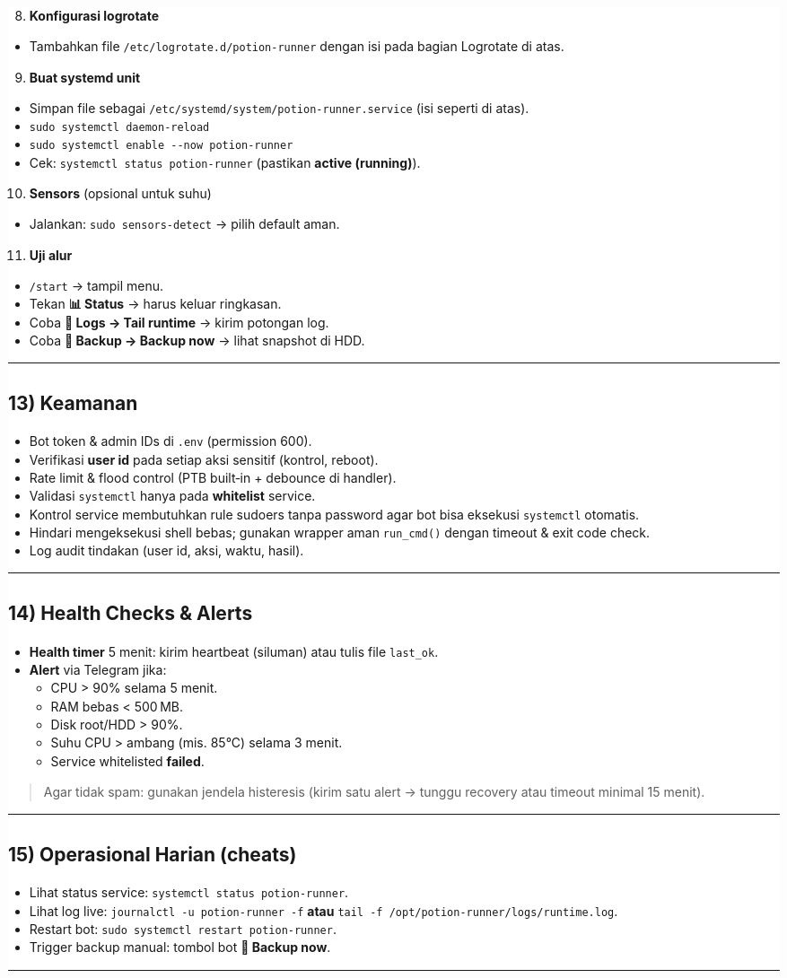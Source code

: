 8) **Konfigurasi logrotate**  
- Tambahkan file `/etc/logrotate.d/potion-runner` dengan isi pada bagian Logrotate di atas.

9) **Buat systemd unit**  
- Simpan file sebagai `/etc/systemd/system/potion-runner.service` (isi seperti di atas).  
- `sudo systemctl daemon-reload`  
- `sudo systemctl enable --now potion-runner`  
- Cek: `systemctl status potion-runner` (pastikan **active (running)**).

10) **Sensors** (opsional untuk suhu)
- Jalankan: `sudo sensors-detect` → pilih default aman.

11) **Uji alur**
- `/start` → tampil menu.
- Tekan **📊 Status** → harus keluar ringkasan.
- Coba **📜 Logs → Tail runtime** → kirim potongan log.
- Coba **💾 Backup → Backup now** → lihat snapshot di HDD.

---

## 13) Keamanan

- Bot token & admin IDs di `.env` (permission 600).
- Verifikasi **user id** pada setiap aksi sensitif (kontrol, reboot).
- Rate limit & flood control (PTB built‑in + debounce di handler).
- Validasi `systemctl` hanya pada **whitelist** service.
- Kontrol service membutuhkan rule sudoers tanpa password agar bot bisa eksekusi `systemctl` otomatis.
- Hindari mengeksekusi shell bebas; gunakan wrapper aman `run_cmd()` dengan timeout & exit code check.
- Log audit tindakan (user id, aksi, waktu, hasil).

---

## 14) Health Checks & Alerts

- **Health timer** 5 menit: kirim heartbeat (siluman) atau tulis file `last_ok`.
- **Alert** via Telegram jika:
  - CPU > 90% selama 5 menit.
  - RAM bebas < 500 MB.
  - Disk root/HDD > 90%.
  - Suhu CPU > ambang (mis. 85°C) selama 3 menit.
  - Service whitelisted **failed**.

> Agar tidak spam: gunakan jendela histeresis (kirim satu alert → tunggu recovery atau timeout minimal 15 menit).

---

## 15) Operasional Harian (cheats)

- Lihat status service: `systemctl status potion-runner`.
- Lihat log live: `journalctl -u potion-runner -f` **atau** `tail -f /opt/potion-runner/logs/runtime.log`.
- Restart bot: `sudo systemctl restart potion-runner`.
- Trigger backup manual: tombol bot **💾 Backup now**.

---